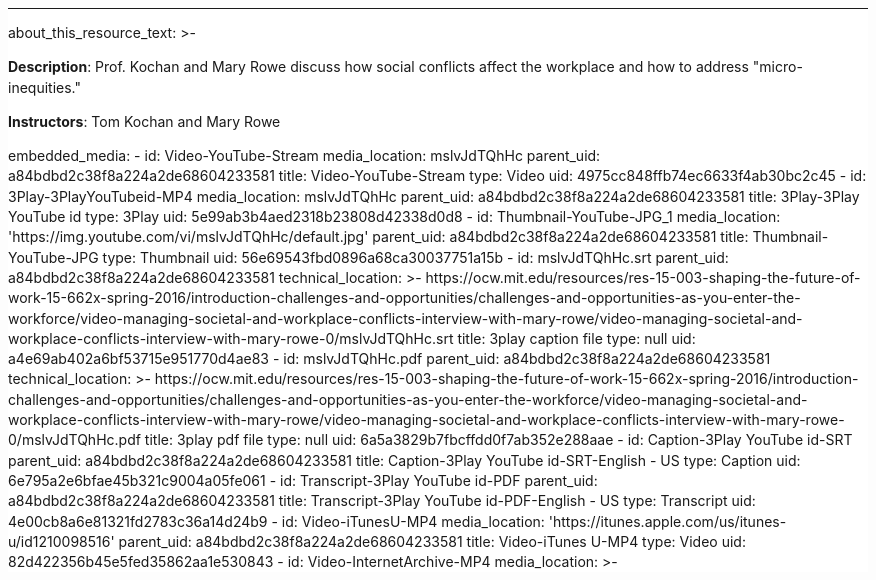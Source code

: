 ---
about_this_resource_text: >-
  <p><strong>Description</strong>: Prof. Kochan and Mary Rowe discuss how social
  conflicts affect the workplace and how to address
  &quot;micro-inequities.&quot;</p> <p><strong>Instructors</strong>: Tom Kochan
  and Mary Rowe</p>
embedded_media:
  - id: Video-YouTube-Stream
    media_location: mslvJdTQhHc
    parent_uid: a84bdbd2c38f8a224a2de68604233581
    title: Video-YouTube-Stream
    type: Video
    uid: 4975cc848ffb74ec6633f4ab30bc2c45
  - id: 3Play-3PlayYouTubeid-MP4
    media_location: mslvJdTQhHc
    parent_uid: a84bdbd2c38f8a224a2de68604233581
    title: 3Play-3Play YouTube id
    type: 3Play
    uid: 5e99ab3b4aed2318b23808d42338d0d8
  - id: Thumbnail-YouTube-JPG_1
    media_location: 'https://img.youtube.com/vi/mslvJdTQhHc/default.jpg'
    parent_uid: a84bdbd2c38f8a224a2de68604233581
    title: Thumbnail-YouTube-JPG
    type: Thumbnail
    uid: 56e69543fbd0896a68ca30037751a15b
  - id: mslvJdTQhHc.srt
    parent_uid: a84bdbd2c38f8a224a2de68604233581
    technical_location: >-
      https://ocw.mit.edu/resources/res-15-003-shaping-the-future-of-work-15-662x-spring-2016/introduction-challenges-and-opportunities/challenges-and-opportunities-as-you-enter-the-workforce/video-managing-societal-and-workplace-conflicts-interview-with-mary-rowe/video-managing-societal-and-workplace-conflicts-interview-with-mary-rowe-0/mslvJdTQhHc.srt
    title: 3play caption file
    type: null
    uid: a4e69ab402a6bf53715e951770d4ae83
  - id: mslvJdTQhHc.pdf
    parent_uid: a84bdbd2c38f8a224a2de68604233581
    technical_location: >-
      https://ocw.mit.edu/resources/res-15-003-shaping-the-future-of-work-15-662x-spring-2016/introduction-challenges-and-opportunities/challenges-and-opportunities-as-you-enter-the-workforce/video-managing-societal-and-workplace-conflicts-interview-with-mary-rowe/video-managing-societal-and-workplace-conflicts-interview-with-mary-rowe-0/mslvJdTQhHc.pdf
    title: 3play pdf file
    type: null
    uid: 6a5a3829b7fbcffdd0f7ab352e288aae
  - id: Caption-3Play YouTube id-SRT
    parent_uid: a84bdbd2c38f8a224a2de68604233581
    title: Caption-3Play YouTube id-SRT-English - US
    type: Caption
    uid: 6e795a2e6bfae45b321c9004a05fe061
  - id: Transcript-3Play YouTube id-PDF
    parent_uid: a84bdbd2c38f8a224a2de68604233581
    title: Transcript-3Play YouTube id-PDF-English - US
    type: Transcript
    uid: 4e00cb8a6e81321fd2783c36a14d24b9
  - id: Video-iTunesU-MP4
    media_location: 'https://itunes.apple.com/us/itunes-u/id1210098516'
    parent_uid: a84bdbd2c38f8a224a2de68604233581
    title: Video-iTunes U-MP4
    type: Video
    uid: 82d422356b45e5fed35862aa1e530843
  - id: Video-InternetArchive-MP4
    media_location: >-